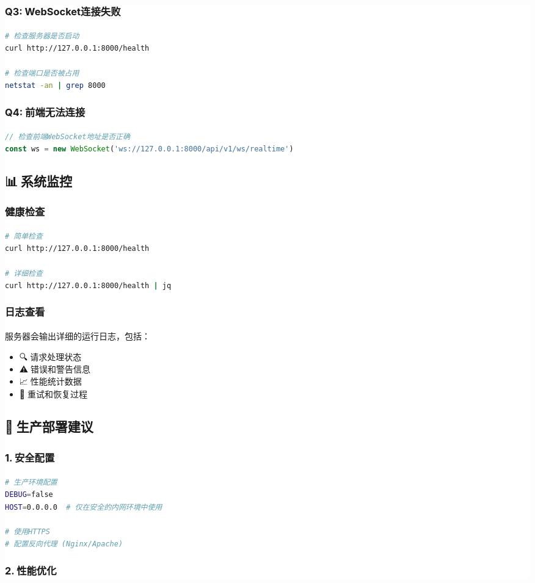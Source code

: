 ### Q3: WebSocket连接失败

```bash
# 检查服务器是否启动
curl http://127.0.0.1:8000/health

# 检查端口是否被占用
netstat -an | grep 8000
```

### Q4: 前端无法连接

```javascript
// 检查前端WebSocket地址是否正确
const ws = new WebSocket('ws://127.0.0.1:8000/api/v1/ws/realtime')
```

## 📊 系统监控

### 健康检查

```bash
# 简单检查
curl http://127.0.0.1:8000/health

# 详细检查
curl http://127.0.0.1:8000/health | jq
```

### 日志查看

服务器会输出详细的运行日志，包括：

- 🔍 请求处理状态
- ⚠️ 错误和警告信息
- 📈 性能统计数据
- 🔄 重试和恢复过程

## 🚀 生产部署建议

### 1. 安全配置

```bash
# 生产环境配置
DEBUG=false
HOST=0.0.0.0  # 仅在安全的内网环境中使用

# 使用HTTPS
# 配置反向代理 (Nginx/Apache)
```

### 2. 性能优化
